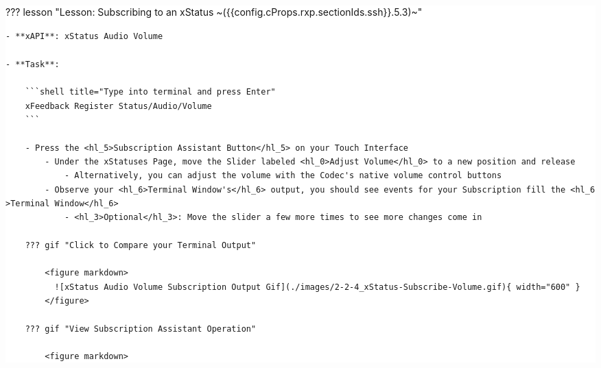 ??? lesson "Lesson: Subscribing to an xStatus ~({{config.cProps.rxp.sectionIds.ssh}}.5.3)~"

    - **xAPI**: xStatus Audio Volume

    - **Task**:

        ```shell title="Type into terminal and press Enter"
        xFeedback Register Status/Audio/Volume
        ```

        - Press the <hl_5>Subscription Assistant Button</hl_5> on your Touch Interface
            - Under the xStatuses Page, move the Slider labeled <hl_0>Adjust Volume</hl_0> to a new position and release
                - Alternatively, you can adjust the volume with the Codec's native volume control buttons
            - Observe your <hl_6>Terminal Window's</hl_6> output, you should see events for your Subscription fill the <hl_6>Terminal Window</hl_6>
                - <hl_3>Optional</hl_3>: Move the slider a few more times to see more changes come in

        ??? gif "Click to Compare your Terminal Output"

            <figure markdown>
              ![xStatus Audio Volume Subscription Output Gif](./images/2-2-4_xStatus-Subscribe-Volume.gif){ width="600" }
            </figure>
      
        ??? gif "View Subscription Assistant Operation"
            
            <figure markdown>